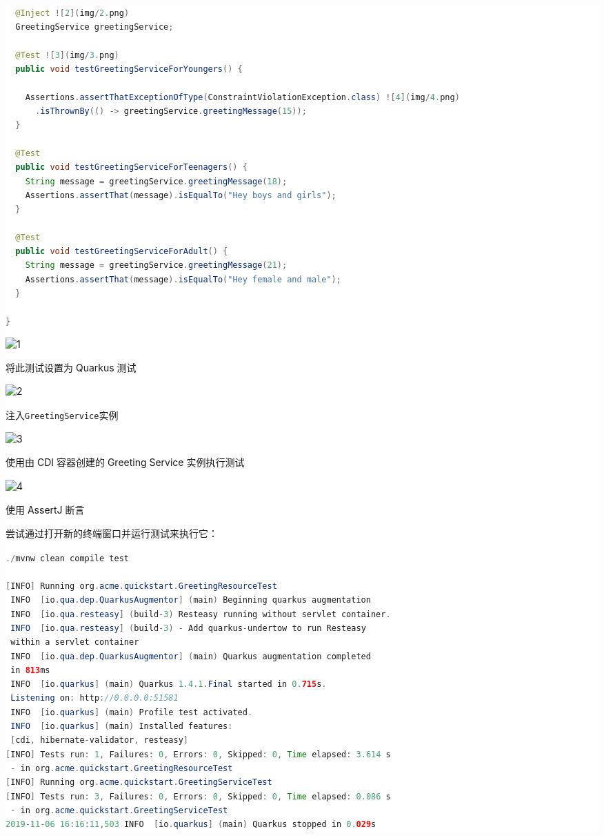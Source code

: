 ```java
  @Inject ![2](img/2.png)
  GreetingService greetingService;

  @Test ![3](img/3.png)
  public void testGreetingServiceForYoungers() {

    Assertions.assertThatExceptionOfType(ConstraintViolationException.class) ![4](img/4.png)
      .isThrownBy(() -> greetingService.greetingMessage(15));
  }

  @Test
  public void testGreetingServiceForTeenagers() {
    String message = greetingService.greetingMessage(18);
    Assertions.assertThat(message).isEqualTo("Hey boys and girls");
  }

  @Test
  public void testGreetingServiceForAdult() {
    String message = greetingService.greetingMessage(21);
    Assertions.assertThat(message).isEqualTo("Hey female and male");
  }

}
```

![1](img/#co_programming_model_CO16-1)

将此测试设置为 Quarkus 测试

![2](img/#co_programming_model_CO16-2)

注入`GreetingService`实例

![3](img/#co_programming_model_CO16-3)

使用由 CDI 容器创建的 Greeting Service 实例执行测试

![4](img/#co_programming_model_CO16-4)

使用 AssertJ 断言

尝试通过打开新的终端窗口并运行测试来执行它：

```java
./mvnw clean compile test

[INFO] Running org.acme.quickstart.GreetingResourceTest
 INFO  [io.qua.dep.QuarkusAugmentor] (main) Beginning quarkus augmentation
 INFO  [io.qua.resteasy] (build-3) Resteasy running without servlet container.
 INFO  [io.qua.resteasy] (build-3) - Add quarkus-undertow to run Resteasy
 within a servlet container
 INFO  [io.qua.dep.QuarkusAugmentor] (main) Quarkus augmentation completed
 in 813ms
 INFO  [io.quarkus] (main) Quarkus 1.4.1.Final started in 0.715s.
 Listening on: http://0.0.0.0:51581
 INFO  [io.quarkus] (main) Profile test activated.
 INFO  [io.quarkus] (main) Installed features:
 [cdi, hibernate-validator, resteasy]
[INFO] Tests run: 1, Failures: 0, Errors: 0, Skipped: 0, Time elapsed: 3.614 s
 - in org.acme.quickstart.GreetingResourceTest
[INFO] Running org.acme.quickstart.GreetingServiceTest
[INFO] Tests run: 3, Failures: 0, Errors: 0, Skipped: 0, Time elapsed: 0.086 s
 - in org.acme.quickstart.GreetingServiceTest
2019-11-06 16:16:11,503 INFO  [io.quarkus] (main) Quarkus stopped in 0.029s
```
